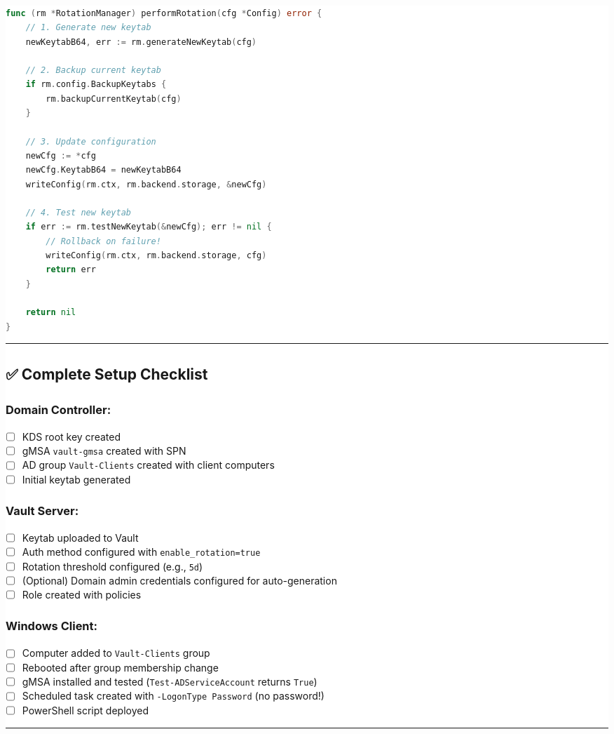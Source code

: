 ```go
func (rm *RotationManager) performRotation(cfg *Config) error {
    // 1. Generate new keytab
    newKeytabB64, err := rm.generateNewKeytab(cfg)
    
    // 2. Backup current keytab
    if rm.config.BackupKeytabs {
        rm.backupCurrentKeytab(cfg)
    }
    
    // 3. Update configuration
    newCfg := *cfg
    newCfg.KeytabB64 = newKeytabB64
    writeConfig(rm.ctx, rm.backend.storage, &newCfg)
    
    // 4. Test new keytab
    if err := rm.testNewKeytab(&newCfg); err != nil {
        // Rollback on failure!
        writeConfig(rm.ctx, rm.backend.storage, cfg)
        return err
    }
    
    return nil
}
```

---

## ✅ **Complete Setup Checklist**

### **Domain Controller:**
- [ ] KDS root key created
- [ ] gMSA `vault-gmsa` created with SPN
- [ ] AD group `Vault-Clients` created with client computers
- [ ] Initial keytab generated

### **Vault Server:**
- [ ] Keytab uploaded to Vault
- [ ] Auth method configured with `enable_rotation=true`
- [ ] Rotation threshold configured (e.g., `5d`)
- [ ] (Optional) Domain admin credentials configured for auto-generation
- [ ] Role created with policies

### **Windows Client:**
- [ ] Computer added to `Vault-Clients` group
- [ ] Rebooted after group membership change
- [ ] gMSA installed and tested (`Test-ADServiceAccount` returns `True`)
- [ ] Scheduled task created with `-LogonType Password` (no password!)
- [ ] PowerShell script deployed

---
